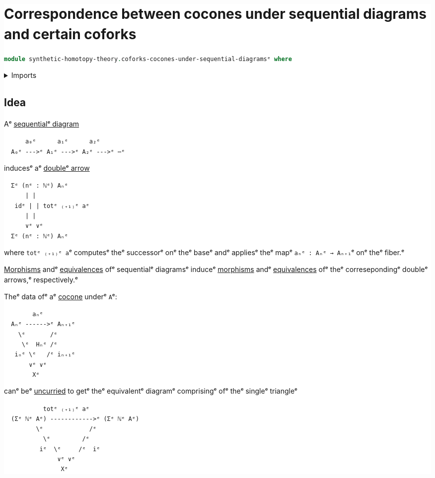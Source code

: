 # Correspondence between cocones under sequential diagrams and certain coforks

```agda
module synthetic-homotopy-theory.coforks-cocones-under-sequential-diagramsᵉ where
```

<details><summary>Imports</summary></details>

## Idea

Aᵉ [sequentialᵉ diagram](synthetic-homotopy-theory.sequential-diagrams.mdᵉ)

```text
      a₀ᵉ      a₁ᵉ      a₂ᵉ
  A₀ᵉ --->ᵉ A₁ᵉ --->ᵉ A₂ᵉ --->ᵉ ⋯ᵉ
```

inducesᵉ aᵉ [doubleᵉ arrow](foundation.double-arrows.mdᵉ)

```text
  Σᵉ (nᵉ : ℕᵉ) Aₙᵉ
      | |
   idᵉ | | totᵉ ₍₊₁₎ᵉ aᵉ
      | |
      ∨ᵉ ∨ᵉ
  Σᵉ (nᵉ : ℕᵉ) Aₙᵉ
```

where `totᵉ ₍₊₁₎ᵉ a`ᵉ computesᵉ theᵉ successorᵉ onᵉ theᵉ baseᵉ andᵉ appliesᵉ theᵉ mapᵉ
`aₙᵉ : Aₙᵉ → Aₙ₊₁`ᵉ onᵉ theᵉ fiber.ᵉ

[Morphisms](synthetic-homotopy-theory.morphisms-sequential-diagrams.mdᵉ) andᵉ
[equivalences](synthetic-homotopy-theory.equivalences-sequential-diagrams.mdᵉ) ofᵉ
sequentialᵉ diagramsᵉ induceᵉ [morphisms](foundation.morphisms-double-arrows.mdᵉ)
andᵉ [equivalences](foundation.equivalences-double-arrows.mdᵉ) ofᵉ theᵉ
corresepondingᵉ doubleᵉ arrows,ᵉ respectively.ᵉ

Theᵉ data ofᵉ aᵉ
[cocone](synthetic-homotopy-theory.cocones-under-sequential-diagrams.mdᵉ) underᵉ
`A`ᵉ:

```text
        aₙᵉ
  Aₙᵉ ------>ᵉ Aₙ₊₁ᵉ
    \ᵉ       /ᵉ
     \ᵉ  Hₙᵉ /ᵉ
   iₙᵉ \ᵉ   /ᵉ iₙ₊₁ᵉ
       ∨ᵉ ∨ᵉ
        Xᵉ
```

canᵉ beᵉ [uncurried](foundation.dependent-pair-types.mdᵉ) to getᵉ theᵉ equivalentᵉ
diagramᵉ comprisingᵉ ofᵉ theᵉ singleᵉ triangleᵉ

```text
           totᵉ ₍₊₁₎ᵉ aᵉ
  (Σᵉ ℕᵉ Aᵉ) ------------>ᵉ (Σᵉ ℕᵉ Aᵉ)
         \ᵉ             /ᵉ
           \ᵉ         /ᵉ
          iᵉ  \ᵉ     /ᵉ  iᵉ
               ∨ᵉ ∨ᵉ
                Xᵉ
```
